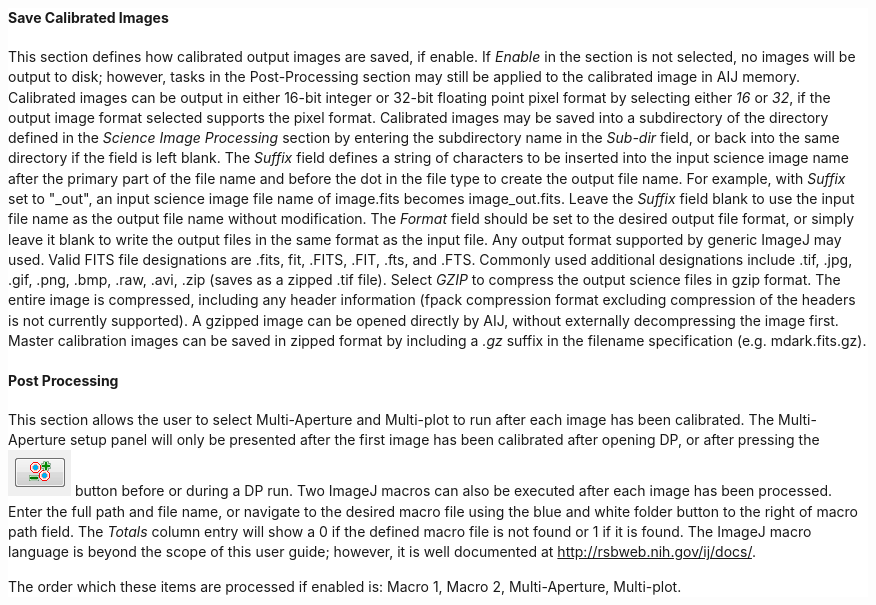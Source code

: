 #### Save Calibrated Images

This section defines how calibrated output images are saved, if enable.
If *Enable* in the section is not selected, no images will be output to
disk; however, tasks in the Post-Processing section may still be applied
to the calibrated image in AIJ memory. Calibrated images can be output
in either 16-bit integer or 32-bit floating point pixel format by
selecting either *16* or *32*, if the output image format selected
supports the pixel format. Calibrated images may be saved into a
subdirectory of the directory defined in the *Science Image Processing*
section by entering the subdirectory name in the *Sub-dir* field, or
back into the same directory if the field is left blank. The *Suffix*
field defines a string of characters to be inserted into the input
science image name after the primary part of the file name and before
the dot in the file type to create the output file name. For example,
with *Suffix* set to "\_out", an input science image file name of
image.fits becomes image\_out.fits. Leave the *Suffix* field blank to
use the input file name as the output file name without modification.
The *Format* field should be set to the desired output file format, or
simply leave it blank to write the output files in the same format as
the input file. Any output format supported by generic ImageJ may used.
Valid FITS file designations are .fits, fit, .FITS, .FIT, .fts, and
.FTS. Commonly used additional designations include .tif, .jpg, .gif,
.png, .bmp, .raw, .avi, .zip (saves as a zipped .tif file). Select
*GZIP* to compress the output science files in gzip format. The entire
image is compressed, including any header information (fpack compression
format excluding compression of the headers is not currently supported).
A gzipped image can be opened directly by AIJ, without externally
decompressing the image first. Master calibration images can be saved in
zipped format by including a *.gz* suffix in the filename specification
(e.g. mdark.fits.gz).

#### Post Processing

This section allows the user to select Multi-Aperture and Multi-plot to
run after each image has been calibrated. The Multi-Aperture setup panel
will only be presented after the first image has been calibrated after
opening DP, or after pressing the
![](../../../assets/userGuide/image41.png) button before or during a DP
run. Two ImageJ macros can also be executed after each image has been
processed. Enter the full path and file name, or navigate to the desired
macro file using the blue and white folder button to the right of macro
path field. The *Totals* column entry will show a 0 if the defined macro
file is not found or 1 if it is found. The ImageJ macro language is
beyond the scope of this user guide; however, it is well documented at
http://rsbweb.nih.gov/ij/docs/.

The order which these items are processed if enabled is: Macro 1, Macro
2, Multi-Aperture, Multi-plot.
